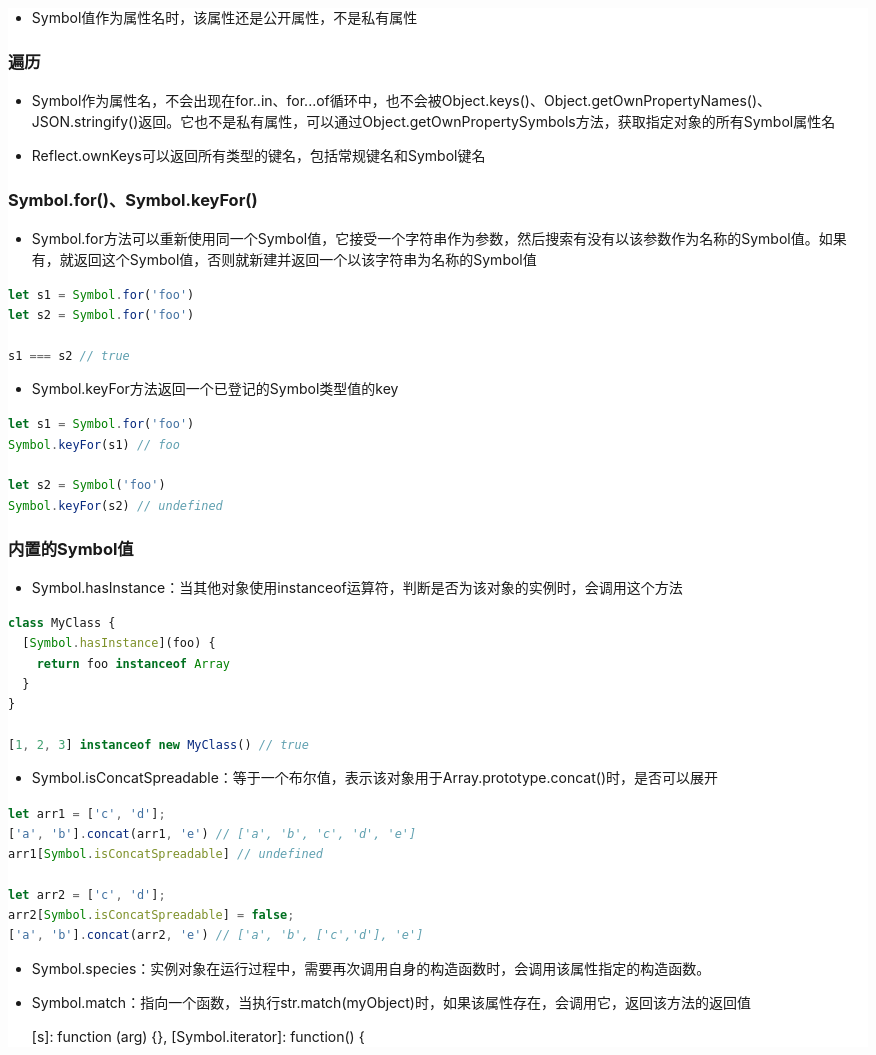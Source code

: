 - Symbol值作为属性名时，该属性还是公开属性，不是私有属性

### 遍历

- Symbol作为属性名，不会出现在for..in、for...of循环中，也不会被Object.keys()、Object.getOwnPropertyNames()、JSON.stringify()返回。它也不是私有属性，可以通过Object.getOwnPropertySymbols方法，获取指定对象的所有Symbol属性名

- Reflect.ownKeys可以返回所有类型的键名，包括常规键名和Symbol键名

### Symbol.for()、Symbol.keyFor()

- Symbol.for方法可以重新使用同一个Symbol值，它接受一个字符串作为参数，然后搜索有没有以该参数作为名称的Symbol值。如果有，就返回这个Symbol值，否则就新建并返回一个以该字符串为名称的Symbol值
```js
let s1 = Symbol.for('foo')
let s2 = Symbol.for('foo')

s1 === s2 // true
```

- Symbol.keyFor方法返回一个已登记的Symbol类型值的key
```js
let s1 = Symbol.for('foo')
Symbol.keyFor(s1) // foo

let s2 = Symbol('foo')
Symbol.keyFor(s2) // undefined
```

### 内置的Symbol值

- Symbol.hasInstance：当其他对象使用instanceof运算符，判断是否为该对象的实例时，会调用这个方法
```js
class MyClass {
  [Symbol.hasInstance](foo) {
    return foo instanceof Array
  }
}

[1, 2, 3] instanceof new MyClass() // true
```

- Symbol.isConcatSpreadable：等于一个布尔值，表示该对象用于Array.prototype.concat()时，是否可以展开
```js
let arr1 = ['c', 'd'];
['a', 'b'].concat(arr1, 'e') // ['a', 'b', 'c', 'd', 'e']
arr1[Symbol.isConcatSpreadable] // undefined

let arr2 = ['c', 'd'];
arr2[Symbol.isConcatSpreadable] = false;
['a', 'b'].concat(arr2, 'e') // ['a', 'b', ['c','d'], 'e']
```

- Symbol.species：实例对象在运行过程中，需要再次调用自身的构造函数时，会调用该属性指定的构造函数。

- Symbol.match：指向一个函数，当执行str.match(myObject)时，如果该属性存在，会调用它，返回该方法的返回值


  [propKey]: true,
  ['a' + 'bc']: 123
  [keyA]: 'valueA',
  [keyB]: 'valueB'
  [mySymbol]: 'Hello!'
  [s]: function (arg) {},
  [Symbol.iterator]: function() {